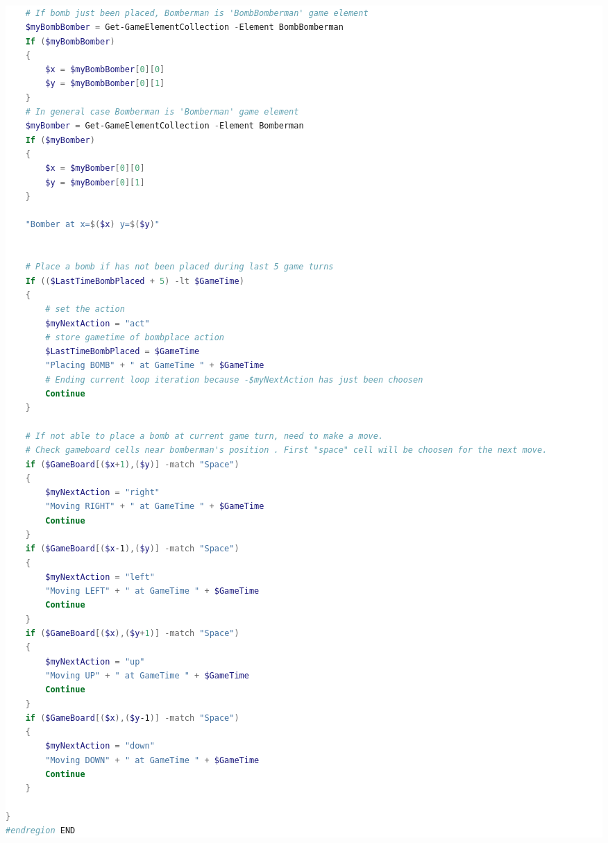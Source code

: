 ```powershell
	# If bomb just been placed, Bomberman is 'BombBomberman' game element
	$myBombBomber = Get-GameElementCollection -Element BombBomberman
	If ($myBombBomber)
	{
		$x = $myBombBomber[0][0]
		$y = $myBombBomber[0][1]
	}
	# In general case Bomberman is 'Bomberman' game element
	$myBomber = Get-GameElementCollection -Element Bomberman
	If ($myBomber)
	{
		$x = $myBomber[0][0]
		$y = $myBomber[0][1]
	}
	
	"Bomber at x=$($x) y=$($y)"
		
	
	# Place a bomb if has not been placed during last 5 game turns  
	If (($LastTimeBombPlaced + 5) -lt $GameTime)
	{
		# set the action 
		$myNextAction = "act"
		# store gametime of bombplace action 
		$LastTimeBombPlaced = $GameTime
		"Placing BOMB" + " at GameTime " + $GameTime
		# Ending current loop iteration because -$myNextAction has just been choosen
		Continue
	}
	
	# If not able to place a bomb at current game turn, need to make a move.
	# Check gameboard cells near bomberman's position . First "space" cell will be choosen for the next move.
	if ($GameBoard[($x+1),($y)] -match "Space")
	{
		$myNextAction = "right"
		"Moving RIGHT" + " at GameTime " + $GameTime
		Continue
	}
	if ($GameBoard[($x-1),($y)] -match "Space")
	{
		$myNextAction = "left"
		"Moving LEFT" + " at GameTime " + $GameTime
		Continue
	}
	if ($GameBoard[($x),($y+1)] -match "Space")
	{
		$myNextAction = "up"
		"Moving UP" + " at GameTime " + $GameTime
		Continue
	}
	if ($GameBoard[($x),($y-1)] -match "Space")
	{
		$myNextAction = "down"
		"Moving DOWN" + " at GameTime " + $GameTime
		Continue
	}

}
#endregion END
```
